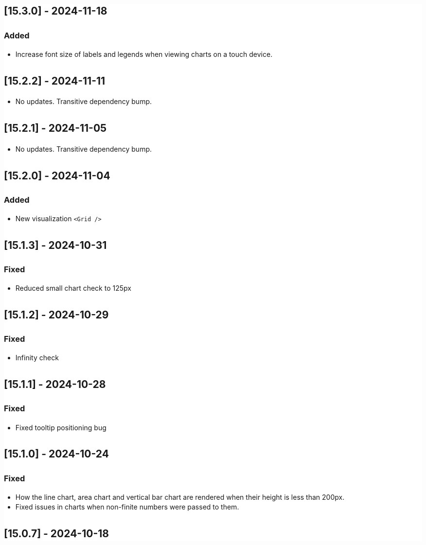 ## [15.3.0] - 2024-11-18

### Added

- Increase font size of labels and legends when viewing charts on a touch device.

## [15.2.2] - 2024-11-11

- No updates. Transitive dependency bump.

## [15.2.1] - 2024-11-05

- No updates. Transitive dependency bump.

## [15.2.0] - 2024-11-04

### Added

- New visualization `<Grid />`

## [15.1.3] - 2024-10-31

### Fixed

- Reduced small chart check to 125px

## [15.1.2] - 2024-10-29

### Fixed

- Infinity check

## [15.1.1] - 2024-10-28

### Fixed

- Fixed tooltip positioning bug

## [15.1.0] - 2024-10-24

### Fixed

- How the line chart, area chart and vertical bar chart are rendered when their height is less than 200px.
- Fixed issues in charts when non-finite numbers were passed to them.

## [15.0.7] - 2024-10-18
